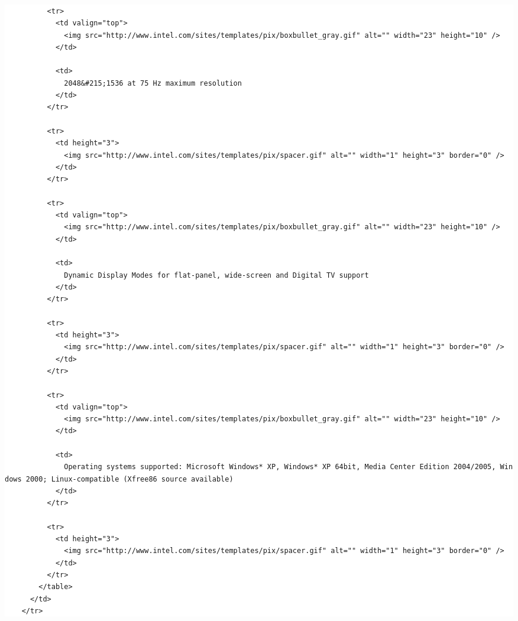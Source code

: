               <tr>
                <td valign="top">
                  <img src="http://www.intel.com/sites/templates/pix/boxbullet_gray.gif" alt="" width="23" height="10" />
                </td>
                
                <td>
                  2048&#215;1536 at 75 Hz maximum resolution
                </td>
              </tr>
              
              <tr>
                <td height="3">
                  <img src="http://www.intel.com/sites/templates/pix/spacer.gif" alt="" width="1" height="3" border="0" />
                </td>
              </tr>
              
              <tr>
                <td valign="top">
                  <img src="http://www.intel.com/sites/templates/pix/boxbullet_gray.gif" alt="" width="23" height="10" />
                </td>
                
                <td>
                  Dynamic Display Modes for flat-panel, wide-screen and Digital TV support
                </td>
              </tr>
              
              <tr>
                <td height="3">
                  <img src="http://www.intel.com/sites/templates/pix/spacer.gif" alt="" width="1" height="3" border="0" />
                </td>
              </tr>
              
              <tr>
                <td valign="top">
                  <img src="http://www.intel.com/sites/templates/pix/boxbullet_gray.gif" alt="" width="23" height="10" />
                </td>
                
                <td>
                  Operating systems supported: Microsoft Windows* XP, Windows* XP 64bit, Media Center Edition 2004/2005, Windows 2000; Linux-compatible (Xfree86 source available)
                </td>
              </tr>
              
              <tr>
                <td height="3">
                  <img src="http://www.intel.com/sites/templates/pix/spacer.gif" alt="" width="1" height="3" border="0" />
                </td>
              </tr>
            </table>
          </td>
        </tr>
        